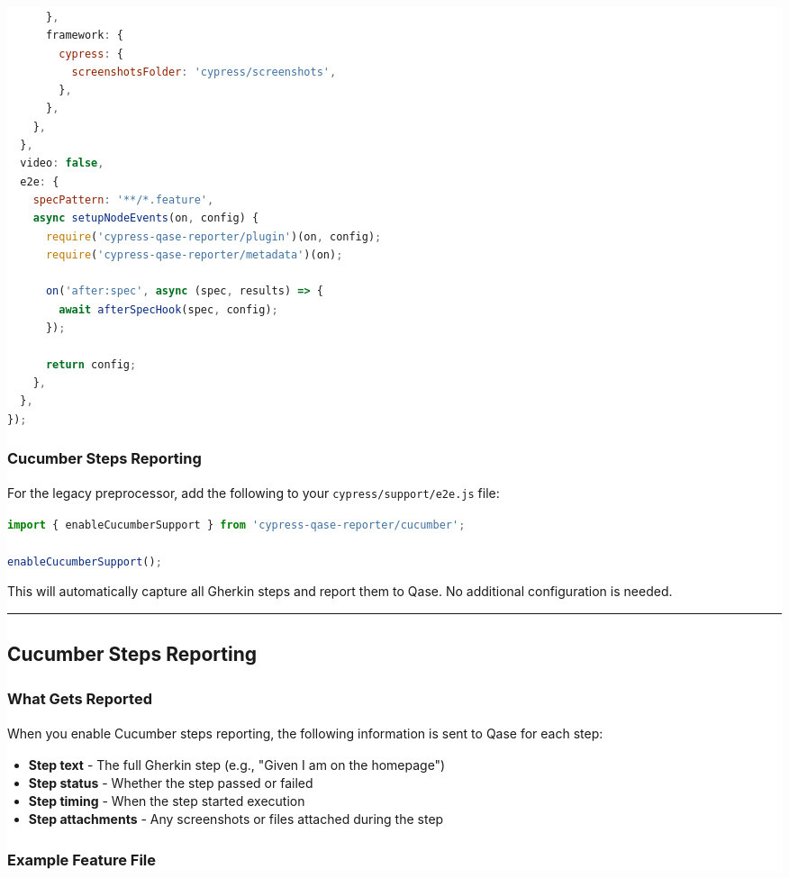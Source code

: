 ```javascript
      },
      framework: {
        cypress: {
          screenshotsFolder: 'cypress/screenshots',
        },
      },
    },
  },
  video: false,
  e2e: {
    specPattern: '**/*.feature',
    async setupNodeEvents(on, config) {
      require('cypress-qase-reporter/plugin')(on, config);
      require('cypress-qase-reporter/metadata')(on);

      on('after:spec', async (spec, results) => {
        await afterSpecHook(spec, config);
      });

      return config;
    },
  },
});
```

### Cucumber Steps Reporting

For the legacy preprocessor, add the following to your `cypress/support/e2e.js` file:

```javascript
import { enableCucumberSupport } from 'cypress-qase-reporter/cucumber';

enableCucumberSupport();
```

This will automatically capture all Gherkin steps and report them to Qase. No additional configuration is needed.

---

## Cucumber Steps Reporting

### What Gets Reported

When you enable Cucumber steps reporting, the following information is sent to Qase for each step:

- **Step text** - The full Gherkin step (e.g., "Given I am on the homepage")
- **Step status** - Whether the step passed or failed
- **Step timing** - When the step started execution
- **Step attachments** - Any screenshots or files attached during the step

### Example Feature File
